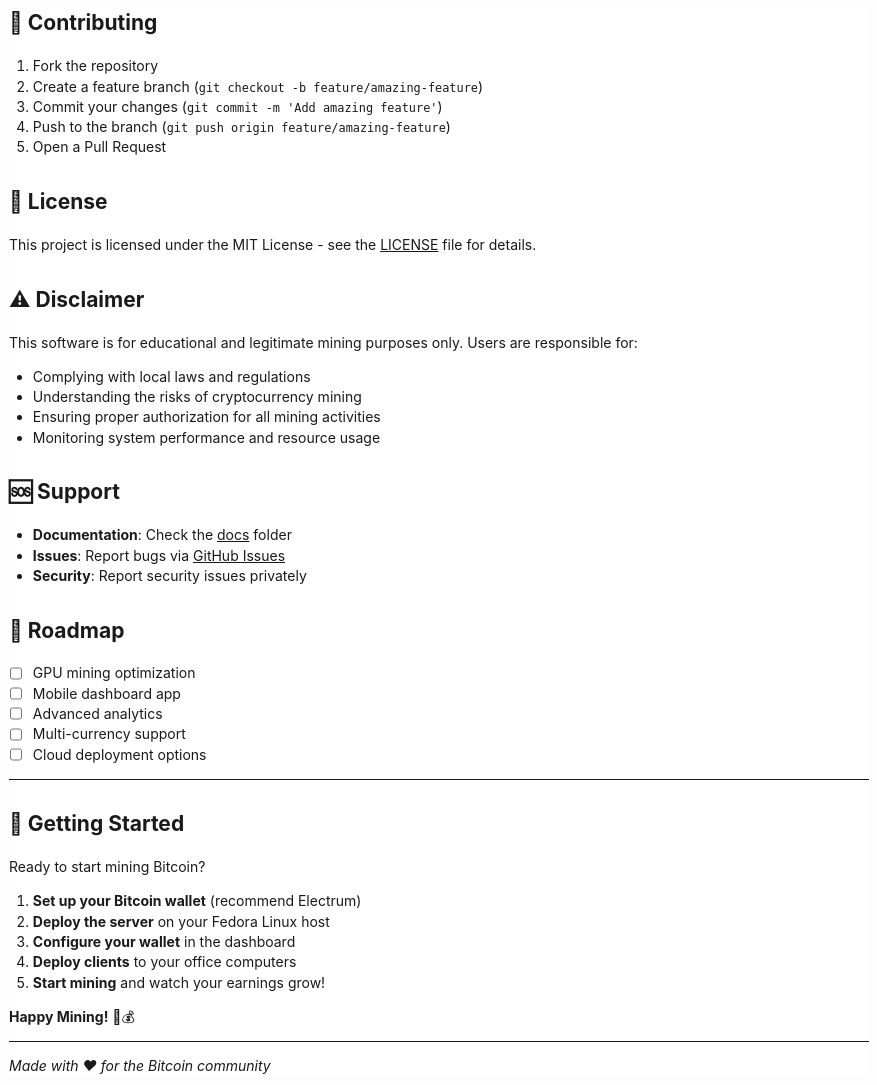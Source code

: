 ## 🤝 Contributing

1. Fork the repository
2. Create a feature branch (`git checkout -b feature/amazing-feature`)
3. Commit your changes (`git commit -m 'Add amazing feature'`)
4. Push to the branch (`git push origin feature/amazing-feature`)
5. Open a Pull Request

## 📝 License

This project is licensed under the MIT License - see the [LICENSE](LICENSE) file for details.

## ⚠️ Disclaimer

This software is for educational and legitimate mining purposes only. Users are responsible for:

- Complying with local laws and regulations
- Understanding the risks of cryptocurrency mining
- Ensuring proper authorization for all mining activities
- Monitoring system performance and resource usage

## 🆘 Support

- **Documentation**: Check the [docs](docs/) folder
- **Issues**: Report bugs via [GitHub Issues](https://github.com/yourusername/advanced-bitcoin-mining-suite/issues)
- **Security**: Report security issues privately

## 🎯 Roadmap

- [ ] GPU mining optimization
- [ ] Mobile dashboard app
- [ ] Advanced analytics
- [ ] Multi-currency support
- [ ] Cloud deployment options

---

## 🎉 Getting Started

Ready to start mining Bitcoin? 

1. **Set up your Bitcoin wallet** (recommend Electrum)
2. **Deploy the server** on your Fedora Linux host
3. **Configure your wallet** in the dashboard
4. **Deploy clients** to your office computers
5. **Start mining** and watch your earnings grow!

**Happy Mining!** 🚀💰

---

*Made with ❤️ for the Bitcoin community*